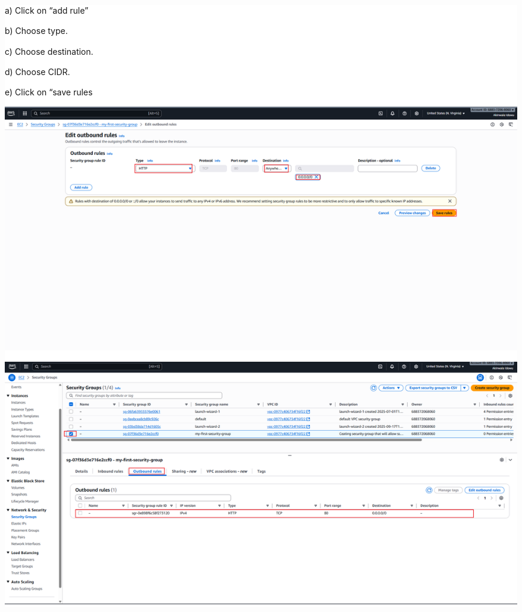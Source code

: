    a) Click on “add rule”

   b) Choose type.

   c) Choose destination.

   d) Choose CIDR.

   e) Click on “save rules

   ![UpdateOutboundRule](./img/34.UpdateOutbound.png)

   ![OutboundAdded](./img/35.OutboundAdded.png)
